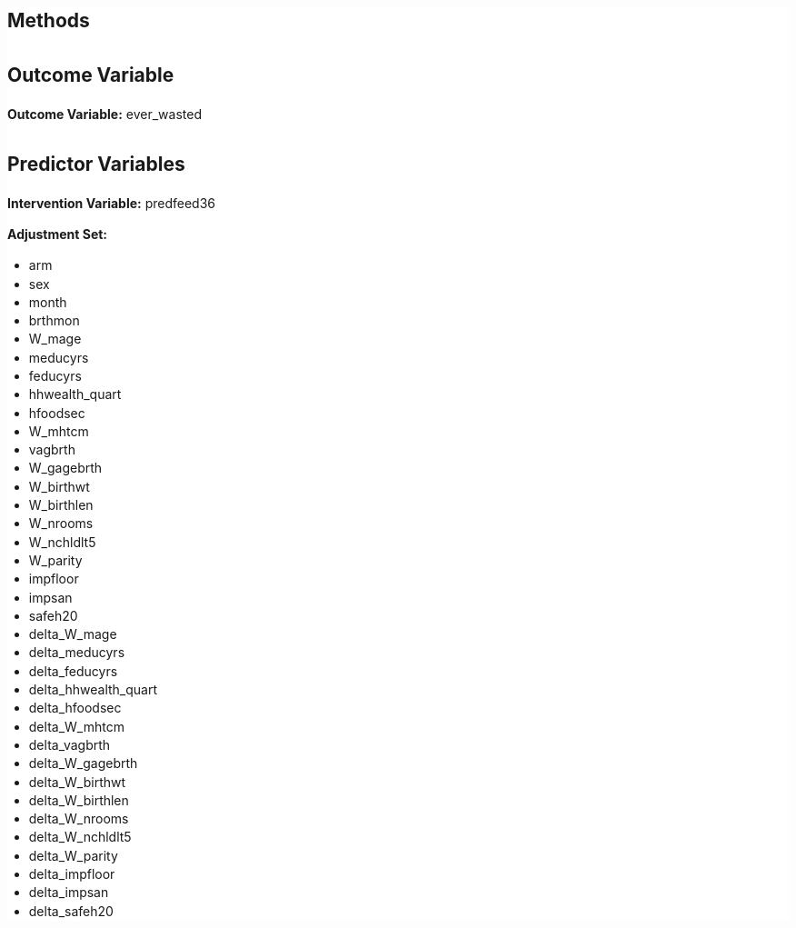 






## Methods
## Outcome Variable

**Outcome Variable:** ever_wasted

## Predictor Variables

**Intervention Variable:** predfeed36

**Adjustment Set:**

* arm
* sex
* month
* brthmon
* W_mage
* meducyrs
* feducyrs
* hhwealth_quart
* hfoodsec
* W_mhtcm
* vagbrth
* W_gagebrth
* W_birthwt
* W_birthlen
* W_nrooms
* W_nchldlt5
* W_parity
* impfloor
* impsan
* safeh20
* delta_W_mage
* delta_meducyrs
* delta_feducyrs
* delta_hhwealth_quart
* delta_hfoodsec
* delta_W_mhtcm
* delta_vagbrth
* delta_W_gagebrth
* delta_W_birthwt
* delta_W_birthlen
* delta_W_nrooms
* delta_W_nchldlt5
* delta_W_parity
* delta_impfloor
* delta_impsan
* delta_safeh20
